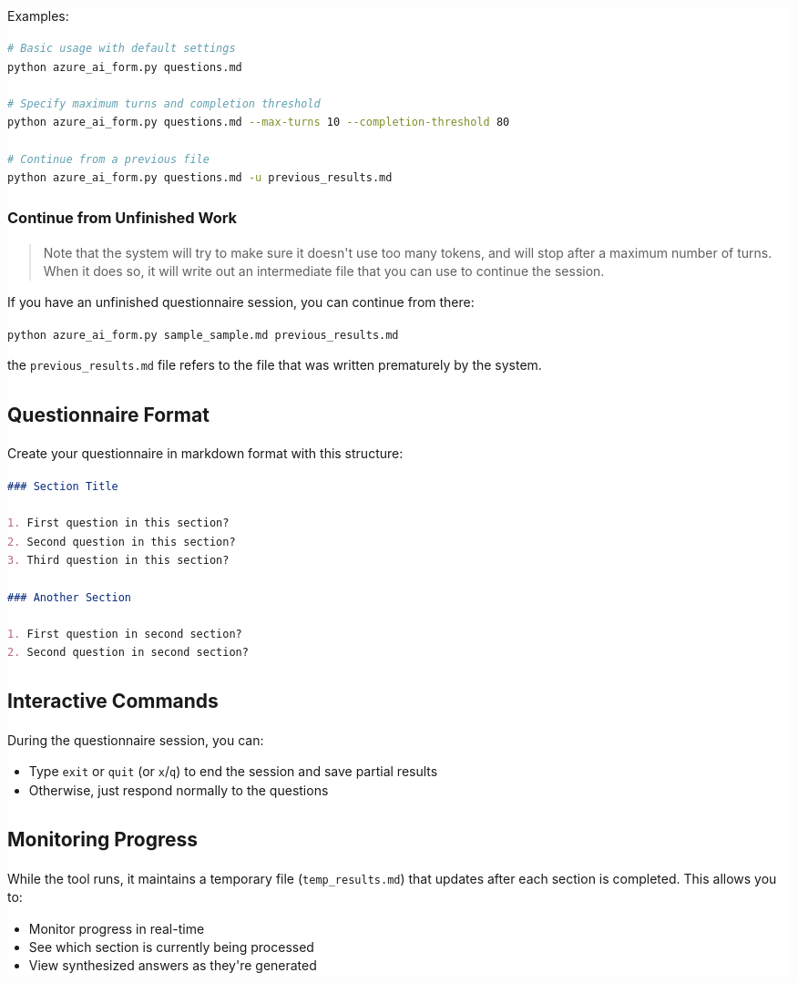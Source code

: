 Examples:
```bash
# Basic usage with default settings
python azure_ai_form.py questions.md

# Specify maximum turns and completion threshold
python azure_ai_form.py questions.md --max-turns 10 --completion-threshold 80

# Continue from a previous file
python azure_ai_form.py questions.md -u previous_results.md
```

### Continue from Unfinished Work

> Note that the system will try to make sure it doesn't use too many tokens, and will stop after a maximum number of turns. When it does so, it will write out an intermediate file that you can use to continue the session.

If you have an unfinished questionnaire session, you can continue from there:

```bash
python azure_ai_form.py sample_sample.md previous_results.md
```

the `previous_results.md` file refers to the file that was written prematurely by the system.

## Questionnaire Format

Create your questionnaire in markdown format with this structure:

```markdown
### Section Title

1. First question in this section?
2. Second question in this section?
3. Third question in this section?

### Another Section

1. First question in second section?
2. Second question in second section?
```

## Interactive Commands

During the questionnaire session, you can:
- Type `exit` or `quit` (or `x`/`q`) to end the session and save partial results
- Otherwise, just respond normally to the questions

## Monitoring Progress

While the tool runs, it maintains a temporary file (`temp_results.md`) that updates after each section is completed. This allows you to:
- Monitor progress in real-time
- See which section is currently being processed
- View synthesized answers as they're generated
